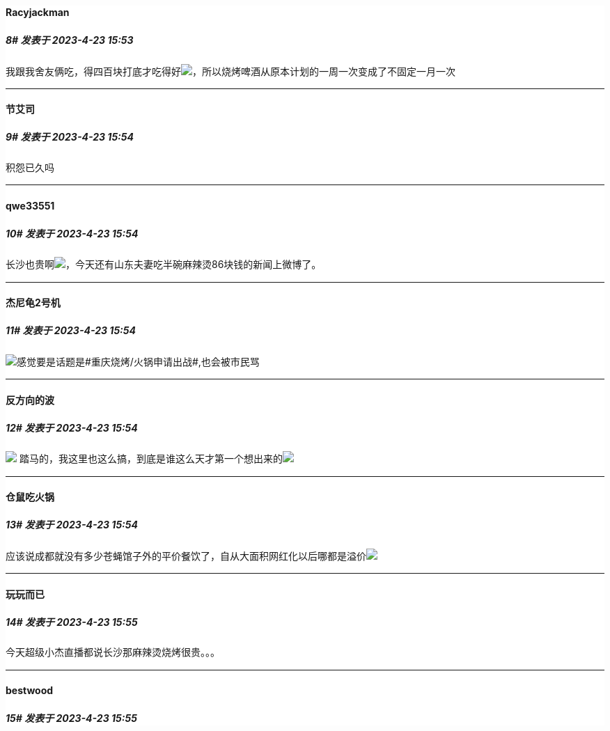 ####  Racyjackman  
##### 8#       发表于 2023-4-23 15:53

我跟我舍友俩吃，得四百块打底才吃得好<img src="https://static.saraba1st.com/image/smiley/face2017/067.png" referrerpolicy="no-referrer">，所以烧烤啤酒从原本计划的一周一次变成了不固定一月一次

*****

####  节艾司  
##### 9#       发表于 2023-4-23 15:54

积怨已久吗

*****

####  qwe33551  
##### 10#       发表于 2023-4-23 15:54

长沙也贵啊<img src="https://static.saraba1st.com/image/smiley/face2017/001.png" referrerpolicy="no-referrer">，今天还有山东夫妻吃半碗麻辣烫86块钱的新闻上微博了。

*****

####  杰尼龟2号机  
##### 11#       发表于 2023-4-23 15:54

<img src="https://static.saraba1st.com/image/smiley/face2017/067.png" referrerpolicy="no-referrer">感觉要是话题是#重庆烧烤/火锅申请出战#,也会被市民骂

*****

####  反方向的波  
##### 12#       发表于 2023-4-23 15:54

<img src="https://p.sda1.dev/11/97e51a65d1788f45ce9157ccd83592fc/Screenshot_2023-04-23-15-53-54-37_0fc56bb0559abc2fbe7530b672106a57.jpg" referrerpolicy="no-referrer">
踏马的，我这里也这么搞，到底是谁这么天才第一个想出来的<img src="https://static.saraba1st.com/image/smiley/face2017/068.png" referrerpolicy="no-referrer">

*****

####  仓鼠吃火锅  
##### 13#       发表于 2023-4-23 15:54

应该说成都就没有多少苍蝇馆子外的平价餐饮了，自从大面积网红化以后哪都是溢价<img src="https://static.saraba1st.com/image/smiley/face2017/037.png" referrerpolicy="no-referrer">

*****

####  玩玩而已  
##### 14#       发表于 2023-4-23 15:55

今天超级小杰直播都说长沙那麻辣烫烧烤很贵。。。

*****

####  bestwood  
##### 15#       发表于 2023-4-23 15:55
